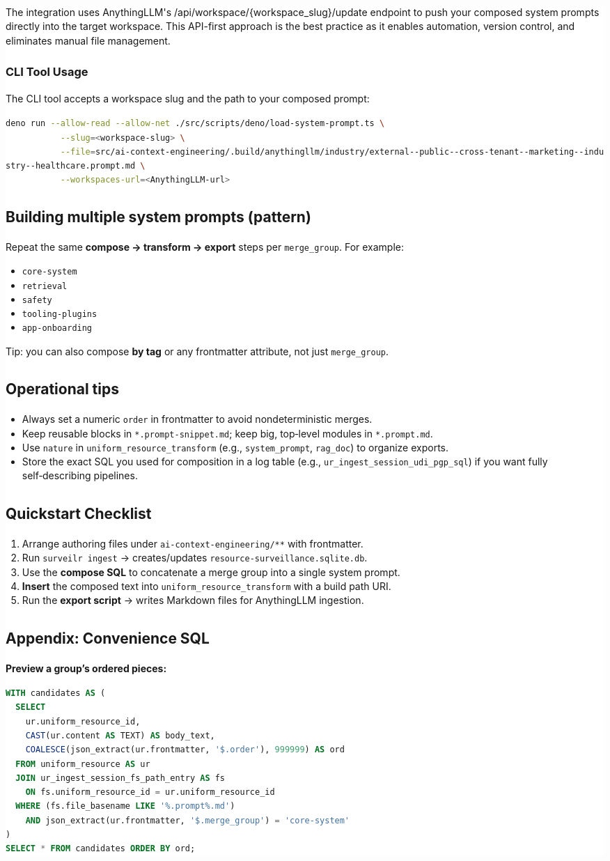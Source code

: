 The integration uses AnythingLLM's /api/workspace/{workspace_slug}/update endpoint to push your composed system prompts directly into the target workspace. This API-first approach is the best practice as it enables automation, version control, and eliminates manual file management.

### CLI Tool Usage

The CLI tool accepts a workspace slug and the path to your composed prompt:

```bash
deno run --allow-read --allow-net ./src/scripts/deno/load-system-prompt.ts \
           --slug=<workspace-slug> \
           --file=src/ai-context-engineering/.build/anythingllm/industry/external--public--cross-tenant--marketing--industry--healthcare.prompt.md \
           --workspaces-url=<AnythingLLM-url>
```

## Building multiple system prompts (pattern)

Repeat the same **compose → transform → export** steps per `merge_group`. For example:

* `core-system`
* `retrieval`
* `safety`
* `tooling-plugins`
* `app-onboarding`

Tip: you can also compose **by tag** or any frontmatter attribute, not just `merge_group`.

## Operational tips

* Always set a numeric `order` in frontmatter to avoid nondeterministic merges.
* Keep reusable blocks in `*.prompt-snippet.md`; keep big, top‑level modules in `*.prompt.md`.
* Use `nature` in `uniform_resource_transform` (e.g., `system_prompt`, `rag_doc`) to organize exports.
* Store the exact SQL you used for composition in a log table (e.g., `ur_ingest_session_udi_pgp_sql`) if you want fully self‑describing pipelines.

## Quickstart Checklist

1. Arrange authoring files under `ai-context-engineering/**` with frontmatter.
2. Run `surveilr ingest` → creates/updates `resource-surveillance.sqlite.db`.
3. Use the **compose SQL** to concatenate a merge group into a single system prompt.
4. **Insert** the composed text into `uniform_resource_transform` with a build path URI.
5. Run the **export script** → writes Markdown files for AnythingLLM ingestion.

## Appendix: Convenience SQL

**Preview a group’s ordered pieces:**

```sql
WITH candidates AS (
  SELECT
    ur.uniform_resource_id,
    CAST(ur.content AS TEXT) AS body_text,
    COALESCE(json_extract(ur.frontmatter, '$.order'), 999999) AS ord
  FROM uniform_resource AS ur
  JOIN ur_ingest_session_fs_path_entry AS fs
    ON fs.uniform_resource_id = ur.uniform_resource_id
  WHERE (fs.file_basename LIKE '%.prompt%.md')
    AND json_extract(ur.frontmatter, '$.merge_group') = 'core-system'
)
SELECT * FROM candidates ORDER BY ord;
```
